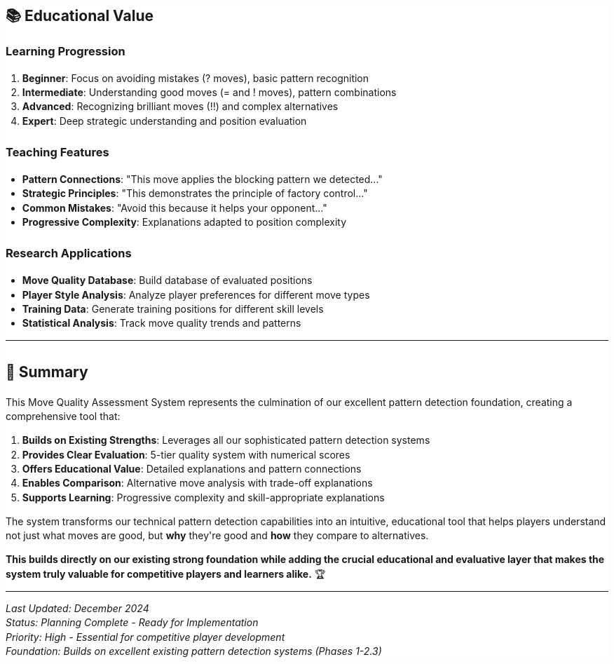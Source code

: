 ## 📚 **Educational Value**

### **Learning Progression**
1. **Beginner**: Focus on avoiding mistakes (? moves), basic pattern recognition
2. **Intermediate**: Understanding good moves (= and ! moves), pattern combinations
3. **Advanced**: Recognizing brilliant moves (!!) and complex alternatives
4. **Expert**: Deep strategic understanding and position evaluation

### **Teaching Features**
- **Pattern Connections**: "This move applies the blocking pattern we detected..."
- **Strategic Principles**: "This demonstrates the principle of factory control..."
- **Common Mistakes**: "Avoid this because it helps your opponent..."
- **Progressive Complexity**: Explanations adapted to position complexity

### **Research Applications**
- **Move Quality Database**: Build database of evaluated positions
- **Player Style Analysis**: Analyze player preferences for different move types
- **Training Data**: Generate training positions for different skill levels
- **Statistical Analysis**: Track move quality trends and patterns

---

## 🎉 **Summary**

This Move Quality Assessment System represents the culmination of our excellent pattern detection foundation, creating a comprehensive tool that:

1. **Builds on Existing Strengths**: Leverages all our sophisticated pattern detection systems
2. **Provides Clear Evaluation**: 5-tier quality system with numerical scores
3. **Offers Educational Value**: Detailed explanations and pattern connections
4. **Enables Comparison**: Alternative move analysis with trade-off explanations
5. **Supports Learning**: Progressive complexity and skill-appropriate explanations

The system transforms our technical pattern detection capabilities into an intuitive, educational tool that helps players understand not just what moves are good, but **why** they're good and **how** they compare to alternatives.

**This builds directly on our existing strong foundation while adding the crucial educational and evaluative layer that makes the system truly valuable for competitive players and learners alike.** 🏆

---

*Last Updated: December 2024*  
*Status: Planning Complete - Ready for Implementation*  
*Priority: High - Essential for competitive player development*  
*Foundation: Builds on excellent existing pattern detection systems (Phases 1-2.3)*